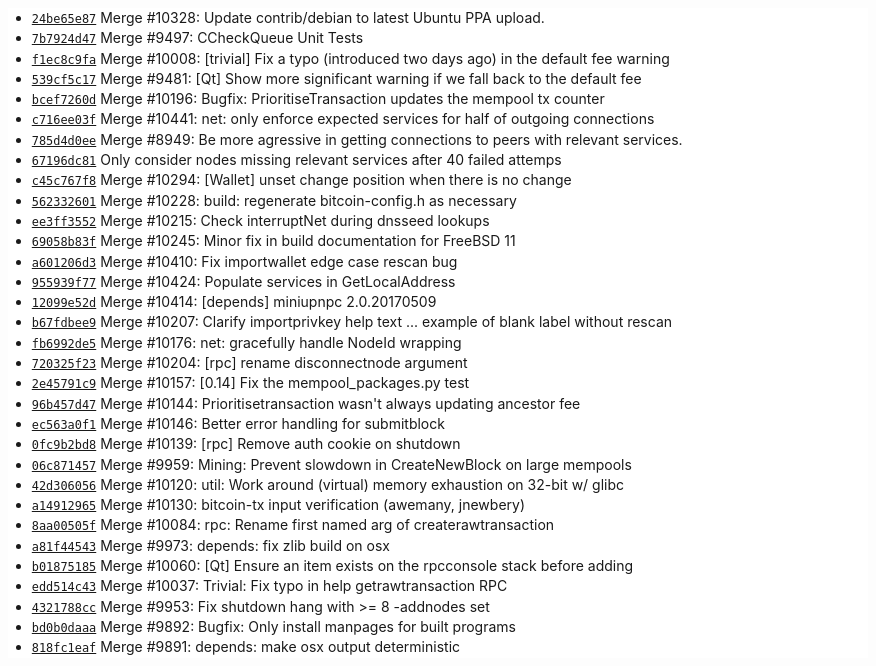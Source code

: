 - [`24be65e87`](https://github.com/stashpayio/stash/commit/24be65e87) Merge #10328: Update contrib/debian to latest Ubuntu PPA upload.
- [`7b7924d47`](https://github.com/stashpayio/stash/commit/7b7924d47) Merge #9497: CCheckQueue Unit Tests
- [`f1ec8c9fa`](https://github.com/stashpayio/stash/commit/f1ec8c9fa) Merge #10008: [trivial] Fix a typo (introduced two days ago) in the default fee warning
- [`539cf5c17`](https://github.com/stashpayio/stash/commit/539cf5c17) Merge #9481: [Qt] Show more significant warning if we fall back to the default fee
- [`bcef7260d`](https://github.com/stashpayio/stash/commit/bcef7260d) Merge #10196: Bugfix: PrioritiseTransaction updates the mempool tx counter
- [`c716ee03f`](https://github.com/stashpayio/stash/commit/c716ee03f) Merge #10441: net: only enforce expected services for half of outgoing connections
- [`785d4d0ee`](https://github.com/stashpayio/stash/commit/785d4d0ee) Merge #8949: Be more agressive in getting connections to peers with relevant services.
- [`67196dc81`](https://github.com/stashpayio/stash/commit/67196dc81) Only consider nodes missing relevant services after 40 failed attemps
- [`c45c767f8`](https://github.com/stashpayio/stash/commit/c45c767f8) Merge #10294: [Wallet] unset change position when there is no change
- [`562332601`](https://github.com/stashpayio/stash/commit/562332601) Merge #10228: build: regenerate bitcoin-config.h as necessary
- [`ee3ff3552`](https://github.com/stashpayio/stash/commit/ee3ff3552) Merge #10215: Check interruptNet during dnsseed lookups
- [`69058b83f`](https://github.com/stashpayio/stash/commit/69058b83f) Merge #10245: Minor fix in build documentation for FreeBSD 11
- [`a601206d3`](https://github.com/stashpayio/stash/commit/a601206d3) Merge #10410: Fix importwallet edge case rescan bug
- [`955939f77`](https://github.com/stashpayio/stash/commit/955939f77) Merge #10424: Populate services in GetLocalAddress
- [`12099e52d`](https://github.com/stashpayio/stash/commit/12099e52d) Merge #10414: [depends] miniupnpc 2.0.20170509
- [`b67fdbee9`](https://github.com/stashpayio/stash/commit/b67fdbee9) Merge #10207: Clarify importprivkey help text ... example of blank label without rescan
- [`fb6992de5`](https://github.com/stashpayio/stash/commit/fb6992de5) Merge #10176: net: gracefully handle NodeId wrapping
- [`720325f23`](https://github.com/stashpayio/stash/commit/720325f23) Merge #10204: [rpc] rename disconnectnode argument
- [`2e45791c9`](https://github.com/stashpayio/stash/commit/2e45791c9) Merge #10157: [0.14] Fix the mempool_packages.py test
- [`96b457d47`](https://github.com/stashpayio/stash/commit/96b457d47) Merge #10144: Prioritisetransaction wasn't always updating ancestor fee
- [`ec563a0f1`](https://github.com/stashpayio/stash/commit/ec563a0f1) Merge #10146: Better error handling for submitblock
- [`0fc9b2bd8`](https://github.com/stashpayio/stash/commit/0fc9b2bd8) Merge #10139: [rpc] Remove auth cookie on shutdown
- [`06c871457`](https://github.com/stashpayio/stash/commit/06c871457) Merge #9959: Mining: Prevent slowdown in CreateNewBlock on large mempools
- [`42d306056`](https://github.com/stashpayio/stash/commit/42d306056) Merge #10120: util: Work around (virtual) memory exhaustion on 32-bit w/ glibc
- [`a14912965`](https://github.com/stashpayio/stash/commit/a14912965) Merge #10130: bitcoin-tx input verification (awemany, jnewbery)
- [`8aa00505f`](https://github.com/stashpayio/stash/commit/8aa00505f) Merge #10084: rpc: Rename first named arg of createrawtransaction
- [`a81f44543`](https://github.com/stashpayio/stash/commit/a81f44543) Merge #9973: depends: fix zlib build on osx
- [`b01875185`](https://github.com/stashpayio/stash/commit/b01875185) Merge #10060: [Qt] Ensure an item exists on the rpcconsole stack before adding
- [`edd514c43`](https://github.com/stashpayio/stash/commit/edd514c43) Merge #10037: Trivial: Fix typo in help getrawtransaction RPC
- [`4321788cc`](https://github.com/stashpayio/stash/commit/4321788cc) Merge #9953: Fix shutdown hang with >= 8 -addnodes set
- [`bd0b0daaa`](https://github.com/stashpayio/stash/commit/bd0b0daaa) Merge #9892: Bugfix: Only install manpages for built programs
- [`818fc1eaf`](https://github.com/stashpayio/stash/commit/818fc1eaf) Merge #9891: depends: make osx output deterministic